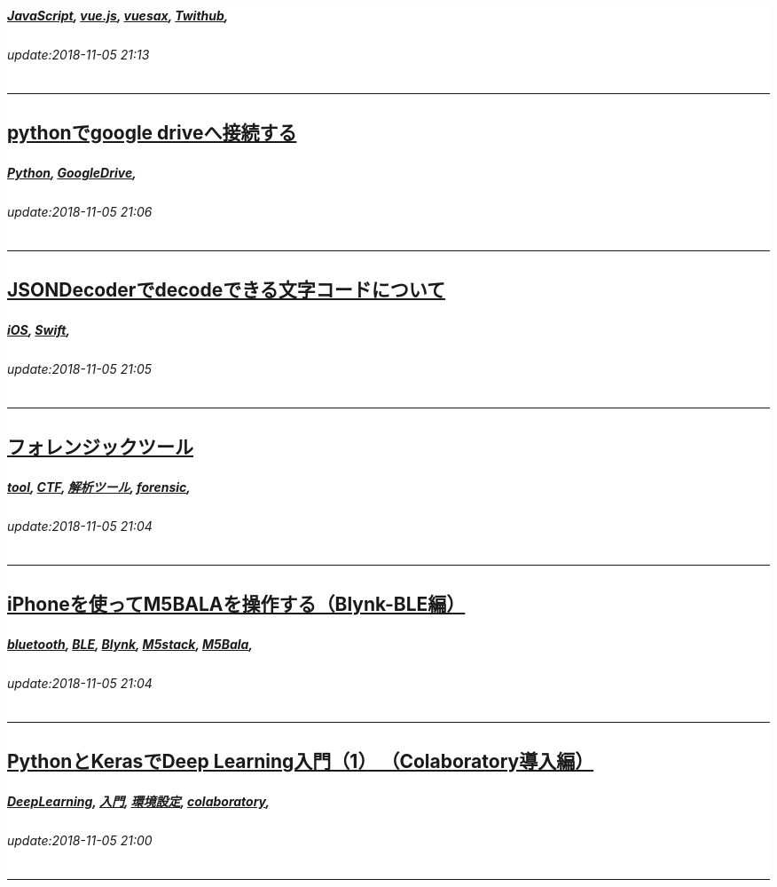 ##### [JavaScript](https://qiita.com/tags/JavaScript), [vue.js](https://qiita.com/tags/vue.js), [vuesax](https://qiita.com/tags/vuesax), [Twithub](https://qiita.com/tags/Twithub), 
###### update:2018-11-05 21:13
---
## [pythonでgoogle driveへ接続する](https://qiita.com/kingswing55/items/663ab4b82ef47c5688e3)
##### [Python](https://qiita.com/tags/Python), [GoogleDrive](https://qiita.com/tags/GoogleDrive), 
###### update:2018-11-05 21:06
---
## [JSONDecoderでdecodeできる文字コードについて](https://qiita.com/kariad/items/0715cb13863ba5c115bd)
##### [iOS](https://qiita.com/tags/iOS), [Swift](https://qiita.com/tags/Swift), 
###### update:2018-11-05 21:05
---
## [フォレンジックツール](https://qiita.com/teaplant/items/7766f366e5e6f40ecb4b)
##### [tool](https://qiita.com/tags/tool), [CTF](https://qiita.com/tags/CTF), [解析ツール](https://qiita.com/tags/解析ツール), [forensic](https://qiita.com/tags/forensic), 
###### update:2018-11-05 21:04
---
## [iPhoneを使ってM5BALAを操作する（Blynk-BLE編）](https://qiita.com/inasawa/items/6bc2cc0932e5cdd378e5)
##### [bluetooth](https://qiita.com/tags/bluetooth), [BLE](https://qiita.com/tags/BLE), [Blynk](https://qiita.com/tags/Blynk), [M5stack](https://qiita.com/tags/M5stack), [M5Bala](https://qiita.com/tags/M5Bala), 
###### update:2018-11-05 21:04
---
## [PythonとKerasでDeep Learning入門（1） （Colaboratory導入編）](https://qiita.com/ReoNagai/items/91700233b675282767ca)
##### [DeepLearning](https://qiita.com/tags/DeepLearning), [入門](https://qiita.com/tags/入門), [環境設定](https://qiita.com/tags/環境設定), [colaboratory](https://qiita.com/tags/colaboratory), 
###### update:2018-11-05 21:00
---

